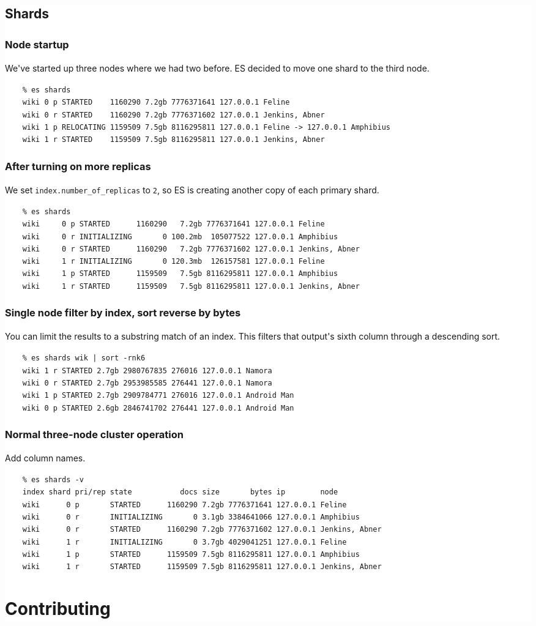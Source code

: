 ## Shards

### Node startup

We've started up three nodes where we had two before. ES decided to
move one shard to the third node.

        % es shards
        wiki 0 p STARTED    1160290 7.2gb 7776371641 127.0.0.1 Feline
        wiki 0 r STARTED    1160290 7.2gb 7776371602 127.0.0.1 Jenkins, Abner
        wiki 1 p RELOCATING 1159509 7.5gb 8116295811 127.0.0.1 Feline -> 127.0.0.1 Amphibius
        wiki 1 r STARTED    1159509 7.5gb 8116295811 127.0.0.1 Jenkins, Abner

### After turning on more replicas

We set `index.number_of_replicas` to `2`, so ES is creating another
copy of each primary shard.

        % es shards
        wiki     0 p STARTED      1160290   7.2gb 7776371641 127.0.0.1 Feline
        wiki     0 r INITIALIZING       0 100.2mb  105077522 127.0.0.1 Amphibius
        wiki     0 r STARTED      1160290   7.2gb 7776371602 127.0.0.1 Jenkins, Abner
        wiki     1 r INITIALIZING       0 120.3mb  126157581 127.0.0.1 Feline
        wiki     1 p STARTED      1159509   7.5gb 8116295811 127.0.0.1 Amphibius
        wiki     1 r STARTED      1159509   7.5gb 8116295811 127.0.0.1 Jenkins, Abner

### Single node filter by index, sort reverse by bytes

You can limit the results to a substring match of an index.  This
filters that output's sixth column through a descending sort.

        % es shards wik | sort -rnk6
        wiki 1 r STARTED 2.7gb 2980767835 276016 127.0.0.1 Namora
        wiki 0 r STARTED 2.7gb 2953985585 276441 127.0.0.1 Namora
        wiki 1 p STARTED 2.7gb 2909784771 276016 127.0.0.1 Android Man
        wiki 0 p STARTED 2.6gb 2846741702 276441 127.0.0.1 Android Man

### Normal three-node cluster operation

Add column names.

        % es shards -v
        index shard pri/rep state           docs size       bytes ip        node
        wiki      0 p       STARTED      1160290 7.2gb 7776371641 127.0.0.1 Feline
        wiki      0 r       INITIALIZING       0 3.1gb 3384641066 127.0.0.1 Amphibius
        wiki      0 r       STARTED      1160290 7.2gb 7776371602 127.0.0.1 Jenkins, Abner
        wiki      1 r       INITIALIZING       0 3.7gb 4029041251 127.0.0.1 Feline
        wiki      1 p       STARTED      1159509 7.5gb 8116295811 127.0.0.1 Amphibius
        wiki      1 r       STARTED      1159509 7.5gb 8116295811 127.0.0.1 Jenkins, Abner

# Contributing

